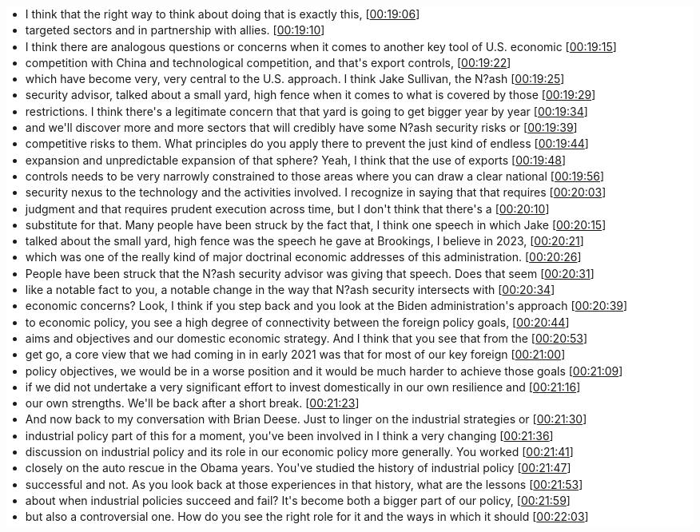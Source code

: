 *  I think that the right way to think about doing that is exactly this, [[00:19:06](https://www.youtube.com/watch?v=PGZq-2ptiEo&t=1146.4799999999998s)]
*  targeted sectors and in partnership with allies. [[00:19:10](https://www.youtube.com/watch?v=PGZq-2ptiEo&t=1150.1599999999999s)]
*  I think there are analogous questions or concerns when it comes to another key tool of U.S. economic [[00:19:15](https://www.youtube.com/watch?v=PGZq-2ptiEo&t=1155.44s)]
*  competition with China and technological competition, and that's export controls, [[00:19:22](https://www.youtube.com/watch?v=PGZq-2ptiEo&t=1162.0s)]
*  which have become very, very central to the U.S. approach. I think Jake Sullivan, the N?ash [[00:19:25](https://www.youtube.com/watch?v=PGZq-2ptiEo&t=1165.8400000000001s)]
*  security advisor, talked about a small yard, high fence when it comes to what is covered by those [[00:19:29](https://www.youtube.com/watch?v=PGZq-2ptiEo&t=1169.92s)]
*  restrictions. I think there's a legitimate concern that that yard is going to get bigger year by year [[00:19:34](https://www.youtube.com/watch?v=PGZq-2ptiEo&t=1174.48s)]
*  and we'll discover more and more sectors that will credibly have some N?ash security risks or [[00:19:39](https://www.youtube.com/watch?v=PGZq-2ptiEo&t=1179.6000000000001s)]
*  competitive risks to them. What principles do you apply there to prevent the just kind of endless [[00:19:44](https://www.youtube.com/watch?v=PGZq-2ptiEo&t=1184.0s)]
*  expansion and unpredictable expansion of that sphere? Yeah, I think that the use of exports [[00:19:48](https://www.youtube.com/watch?v=PGZq-2ptiEo&t=1188.72s)]
*  controls needs to be very narrowly constrained to those areas where you can draw a clear national [[00:19:56](https://www.youtube.com/watch?v=PGZq-2ptiEo&t=1196.56s)]
*  security nexus to the technology and the activities involved. I recognize in saying that that requires [[00:20:03](https://www.youtube.com/watch?v=PGZq-2ptiEo&t=1203.2s)]
*  judgment and that requires prudent execution across time, but I don't think that there's a [[00:20:10](https://www.youtube.com/watch?v=PGZq-2ptiEo&t=1210.72s)]
*  substitute for that. Many people have been struck by the fact that, I think one speech in which Jake [[00:20:15](https://www.youtube.com/watch?v=PGZq-2ptiEo&t=1215.44s)]
*  talked about the small yard, high fence was the speech he gave at Brookings, I believe in 2023, [[00:20:21](https://www.youtube.com/watch?v=PGZq-2ptiEo&t=1221.6000000000001s)]
*  which was one of the really kind of major doctrinal economic addresses of this administration. [[00:20:26](https://www.youtube.com/watch?v=PGZq-2ptiEo&t=1226.56s)]
*  People have been struck that the N?ash security advisor was giving that speech. Does that seem [[00:20:31](https://www.youtube.com/watch?v=PGZq-2ptiEo&t=1231.68s)]
*  like a notable fact to you, a notable change in the way that N?ash security intersects with [[00:20:34](https://www.youtube.com/watch?v=PGZq-2ptiEo&t=1234.64s)]
*  economic concerns? Look, I think if you step back and you look at the Biden administration's approach [[00:20:39](https://www.youtube.com/watch?v=PGZq-2ptiEo&t=1239.04s)]
*  to economic policy, you see a high degree of connectivity between the foreign policy goals, [[00:20:44](https://www.youtube.com/watch?v=PGZq-2ptiEo&t=1244.0s)]
*  aims and objectives and our domestic economic strategy. And I think that you see that from the [[00:20:53](https://www.youtube.com/watch?v=PGZq-2ptiEo&t=1253.68s)]
*  get go, a core view that we had coming in in early 2021 was that for most of our key foreign [[00:21:00](https://www.youtube.com/watch?v=PGZq-2ptiEo&t=1260.32s)]
*  policy objectives, we would be in a worse position and it would be much harder to achieve those goals [[00:21:09](https://www.youtube.com/watch?v=PGZq-2ptiEo&t=1269.44s)]
*  if we did not undertake a very significant effort to invest domestically in our own resilience and [[00:21:16](https://www.youtube.com/watch?v=PGZq-2ptiEo&t=1276.8s)]
*  our own strengths. We'll be back after a short break. [[00:21:23](https://www.youtube.com/watch?v=PGZq-2ptiEo&t=1283.04s)]
*  And now back to my conversation with Brian Deese. Just to linger on the industrial strategies or [[00:21:30](https://www.youtube.com/watch?v=PGZq-2ptiEo&t=1290.16s)]
*  industrial policy part of this for a moment, you've been involved in I think a very changing [[00:21:36](https://www.youtube.com/watch?v=PGZq-2ptiEo&t=1296.32s)]
*  discussion on industrial policy and its role in our economic policy more generally. You worked [[00:21:41](https://www.youtube.com/watch?v=PGZq-2ptiEo&t=1301.6000000000001s)]
*  closely on the auto rescue in the Obama years. You've studied the history of industrial policy [[00:21:47](https://www.youtube.com/watch?v=PGZq-2ptiEo&t=1307.68s)]
*  successful and not. As you look back at those experiences in that history, what are the lessons [[00:21:53](https://www.youtube.com/watch?v=PGZq-2ptiEo&t=1313.3600000000001s)]
*  about when industrial policies succeed and fail? It's become both a bigger part of our policy, [[00:21:59](https://www.youtube.com/watch?v=PGZq-2ptiEo&t=1319.04s)]
*  but also a controversial one. How do you see the right role for it and the ways in which it should [[00:22:03](https://www.youtube.com/watch?v=PGZq-2ptiEo&t=1323.8400000000001s)]